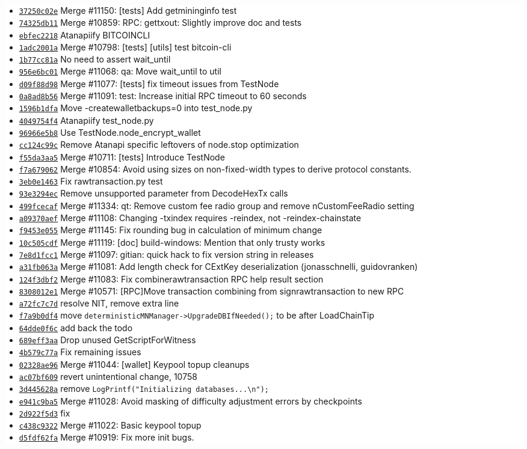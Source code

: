 - [`37250c02e`](https://github.com/atanapi/atanapi/commit/37250c02e) Merge #11150: [tests] Add getmininginfo test
- [`74325db11`](https://github.com/atanapi/atanapi/commit/74325db11) Merge #10859: RPC: gettxout: Slightly improve doc and tests
- [`ebfec2218`](https://github.com/atanapi/atanapi/commit/ebfec2218) Atanapiify BITCOINCLI
- [`1adc2001a`](https://github.com/atanapi/atanapi/commit/1adc2001a) Merge #10798: [tests] [utils] test bitcoin-cli
- [`1b77cc81a`](https://github.com/atanapi/atanapi/commit/1b77cc81a) No need to assert wait_until
- [`956e6bc01`](https://github.com/atanapi/atanapi/commit/956e6bc01) Merge #11068: qa: Move wait_until to util
- [`d09f88d98`](https://github.com/atanapi/atanapi/commit/d09f88d98) Merge #11077: [tests] fix timeout issues from TestNode
- [`0a8ad8b56`](https://github.com/atanapi/atanapi/commit/0a8ad8b56) Merge #11091: test: Increase initial RPC timeout to 60 seconds
- [`1596b1dfa`](https://github.com/atanapi/atanapi/commit/1596b1dfa) Move -createwalletbackups=0 into test_node.py
- [`4049754f4`](https://github.com/atanapi/atanapi/commit/4049754f4) Atanapiify test_node.py
- [`96966e5b8`](https://github.com/atanapi/atanapi/commit/96966e5b8) Use TestNode.node_encrypt_wallet
- [`cc124c99c`](https://github.com/atanapi/atanapi/commit/cc124c99c) Remove Atanapi specific leftovers of node.stop optimization
- [`f55da3aa5`](https://github.com/atanapi/atanapi/commit/f55da3aa5) Merge #10711: [tests] Introduce TestNode
- [`f7a679062`](https://github.com/atanapi/atanapi/commit/f7a679062) Merge #10854: Avoid using sizes on non-fixed-width types to derive protocol constants.
- [`3eb0e1463`](https://github.com/atanapi/atanapi/commit/3eb0e1463) Fix rawtransaction.py test
- [`93e3294ec`](https://github.com/atanapi/atanapi/commit/93e3294ec) Remove unsupported parameter from DecodeHexTx calls
- [`499fcecaf`](https://github.com/atanapi/atanapi/commit/499fcecaf) Merge #11334: qt: Remove custom fee radio group and remove nCustomFeeRadio setting
- [`a09370aef`](https://github.com/atanapi/atanapi/commit/a09370aef) Merge #11108: Changing -txindex requires -reindex, not -reindex-chainstate
- [`f9453e055`](https://github.com/atanapi/atanapi/commit/f9453e055) Merge #11145: Fix rounding bug in calculation of minimum change
- [`10c505cdf`](https://github.com/atanapi/atanapi/commit/10c505cdf) Merge #11119: [doc] build-windows: Mention that only trusty works
- [`7e8d1fcc1`](https://github.com/atanapi/atanapi/commit/7e8d1fcc1) Merge #11097: gitian: quick hack to fix version string in releases
- [`a31fb063a`](https://github.com/atanapi/atanapi/commit/a31fb063a) Merge #11081: Add length check for CExtKey deserialization (jonasschnelli, guidovranken)
- [`124f3dbf2`](https://github.com/atanapi/atanapi/commit/124f3dbf2) Merge #11083: Fix combinerawtransaction RPC help result section
- [`8308012e1`](https://github.com/atanapi/atanapi/commit/8308012e1) Merge #10571: [RPC]Move transaction combining from signrawtransaction to new RPC
- [`a72fc7c7d`](https://github.com/atanapi/atanapi/commit/a72fc7c7d) resolve NIT, remove extra line
- [`f7a9b0df4`](https://github.com/atanapi/atanapi/commit/f7a9b0df4) move `deterministicMNManager->UpgradeDBIfNeeded();` to be after LoadChainTip
- [`64dde0f6c`](https://github.com/atanapi/atanapi/commit/64dde0f6c) add back the todo
- [`689eff3aa`](https://github.com/atanapi/atanapi/commit/689eff3aa) Drop unused GetScriptForWitness
- [`4b579c77a`](https://github.com/atanapi/atanapi/commit/4b579c77a) Fix remaining issues
- [`02328ae96`](https://github.com/atanapi/atanapi/commit/02328ae96) Merge #11044: [wallet] Keypool topup cleanups
- [`ac07bf609`](https://github.com/atanapi/atanapi/commit/ac07bf609) revert unintentional change, 10758
- [`3d445628a`](https://github.com/atanapi/atanapi/commit/3d445628a) remove     `LogPrintf("Initializing databases...\n");`
- [`e941c9ba5`](https://github.com/atanapi/atanapi/commit/e941c9ba5) Merge #11028: Avoid masking of difficulty adjustment errors by checkpoints
- [`2d922f5d3`](https://github.com/atanapi/atanapi/commit/2d922f5d3) fix
- [`c438c9322`](https://github.com/atanapi/atanapi/commit/c438c9322) Merge #11022: Basic keypool topup
- [`d5fdf62fa`](https://github.com/atanapi/atanapi/commit/d5fdf62fa) Merge #10919: Fix more init bugs.